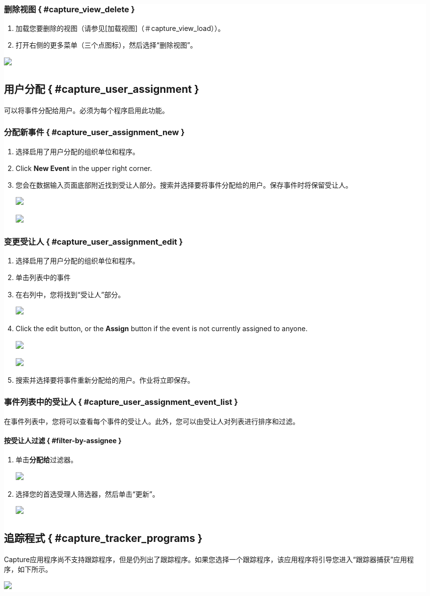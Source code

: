 ### 删除视图 { #capture_view_delete }

1. 加载您要删除的视图（请参见[加载视图]（＃capture_view_load））。

2. 打开右侧的更多菜单（三个点图标），然后选择“删除视图”。

![](resources/images/capture_app/view_delete.png)

## 用户分配 { #capture_user_assignment }

可以将事件分配给用户。必须为每个程序启用此功能。

### 分配新事件 { #capture_user_assignment_new }

1. 选择启用了用户分配的组织单位和程序。

2. Click **New Event** in the upper right corner.

3. 您会在数据输入页面底部附近找到受让人部分。搜索并选择要将事件分配给的用户。保存事件时将保留受让人。

    ![](resources/images/capture_app/user_assignment_new.png)

    ![](resources/images/capture_app/user_assignment_new_filled.png)

### 变更受让人 { #capture_user_assignment_edit }

1. 选择启用了用户分配的组织单位和程序。

2. 单击列表中的事件

3. 在右列中，您将找到“受让人”部分。

    ![](resources/images/capture_app/user_assignment_edit.png)

4. Click the edit button, or the **Assign** button if the event is not currently assigned to anyone.

    ![](resources/images/capture_app/user_assignment_edit_button.png)

    ![](resources/images/capture_app/user_assignment_edit_add.png)

5. 搜索并选择要将事件重新分配给的用户。作业将立即保存。

### 事件列表中的受让人 { #capture_user_assignment_event_list }

在事件列表中，您将可以查看每个事件的受让人。此外，您可以由受让人对列表进行排序和过滤。

#### 按受让人过滤 { #filter-by-assignee }

1. 单击**分配给**过滤器。

    ![](resources/images/capture_app/user_assignment_event_list.png)

2. 选择您的首选受理人筛选器，然后单击“更新”。

    ![](resources/images/capture_app/user_assignment_event_list_options.png)

## 追踪程式 { #capture_tracker_programs }

Capture应用程序尚不支持跟踪程序，但是仍列出了跟踪程序。如果您选择一个跟踪程序，该应用程序将引导您进入“跟踪器捕获”应用程序，如下所示。

![](resources/images/capture_app/tracker_program.png)
